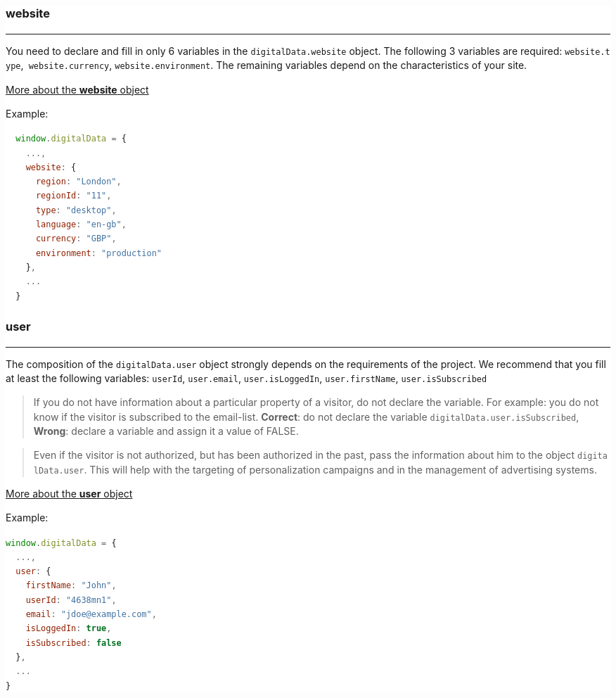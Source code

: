 ### <a name="2"></a>website
------
You need to declare and fill in only 6 variables in the `digitalData.website` object. The following 3 variables are required: `website.type`,` website.currency`, `website.environment`. The remaining variables depend on the characteristics of your site.

[More about the **website** object](/digitaldata/website)

Example:
```javascript
  window.digitalData = {
    ...,
    website: {
      region: "London",
      regionId: "11",
      type: "desktop",
      language: "en-gb",
      currency: "GBP",
      environment: "production"
    },
    ...
  }
```

### <a name="3"></a>user
------
The composition of the `digitalData.user` object strongly depends on the requirements of the project. We recommend that you fill at least the following variables: `userId`, `user.email`, `user.isLoggedIn`, `user.firstName`, `user.isSubscribed`

>If you do not have information about a particular property of a visitor, do not declare the variable. For example: you do not know if the visitor is subscribed to the email-list. **Correct**: do not declare the variable `digitalData.user.isSubscribed`, **Wrong**: declare a variable and assign it a value of FALSE.

>Even if the visitor is not authorized, but has been authorized in the past, pass the information about him to the object `digitalData.user`. This will help with the targeting of personalization campaigns and in the management of advertising systems.

[More about the **user** object](/digitaldata/user)

Example:
```javascript
window.digitalData = {
  ...,
  user: {
    firstName: "John",
    userId: "4638mn1",
    email: "jdoe@example.com",
    isLoggedIn: true,
    isSubscribed: false
  },
  ...
}
```
